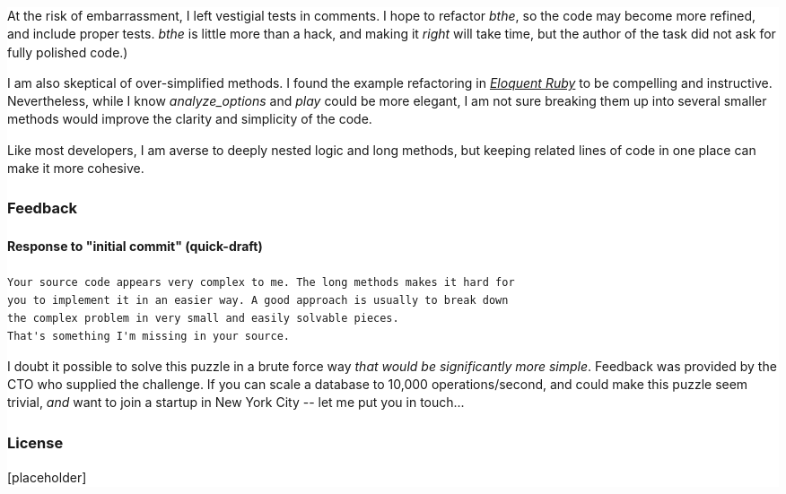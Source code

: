 At the risk of embarrassment, I left vestigial tests in comments. I hope to refactor *bthe*, so the code may become more refined, and include proper tests. *bthe* is little more than a hack, and making it *right* will take time, but the author of the task did not ask for fully polished code.)

I am also skeptical of over-simplified methods. I found the example refactoring in [*Eloquent Ruby*](http://eloquentruby.com) to be compelling and instructive. Nevertheless, while I know *analyze_options* and *play* could be more elegant, I am not sure breaking them up into several smaller methods would improve the clarity and simplicity of the code.

Like most developers, I am averse to deeply nested logic and long methods, but keeping related lines of code in one place can make it more cohesive.

### Feedback

#### Response to "initial commit" (quick-draft)

    Your source code appears very complex to me. The long methods makes it hard for
    you to implement it in an easier way. A good approach is usually to break down
    the complex problem in very small and easily solvable pieces.
    That's something I'm missing in your source. 

I doubt it possible to solve this puzzle in a brute force way *that would be significantly more simple*. Feedback was provided by the CTO who supplied the challenge. If you can scale a database to 10,000 operations/second, and could make this puzzle seem trivial, *and* want to join a startup in New York City -- let me put you in touch...


### License

[placeholder]

